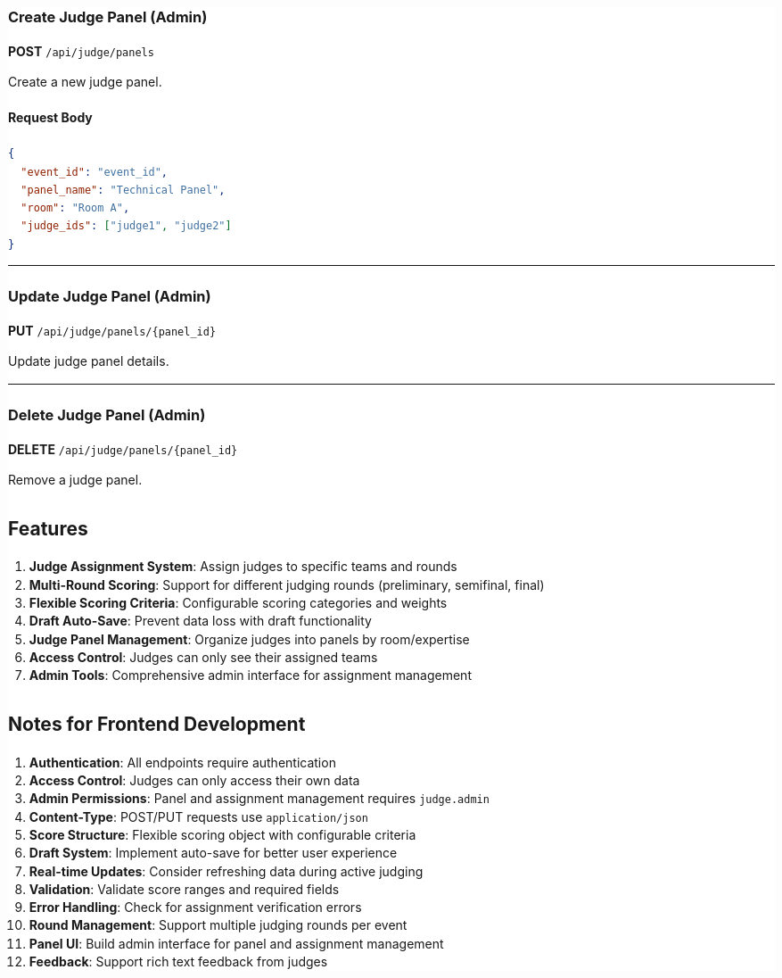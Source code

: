 
### Create Judge Panel (Admin)
**POST** `/api/judge/panels`

Create a new judge panel.

#### Request Body
```json
{
  "event_id": "event_id",
  "panel_name": "Technical Panel",
  "room": "Room A",
  "judge_ids": ["judge1", "judge2"]
}
```

---

### Update Judge Panel (Admin)
**PUT** `/api/judge/panels/{panel_id}`

Update judge panel details.

---

### Delete Judge Panel (Admin)
**DELETE** `/api/judge/panels/{panel_id}`

Remove a judge panel.

## Features

1. **Judge Assignment System**: Assign judges to specific teams and rounds
2. **Multi-Round Scoring**: Support for different judging rounds (preliminary, semifinal, final)
3. **Flexible Scoring Criteria**: Configurable scoring categories and weights
4. **Draft Auto-Save**: Prevent data loss with draft functionality
5. **Judge Panel Management**: Organize judges into panels by room/expertise
6. **Access Control**: Judges can only see their assigned teams
7. **Admin Tools**: Comprehensive admin interface for assignment management

## Notes for Frontend Development

1. **Authentication**: All endpoints require authentication
2. **Access Control**: Judges can only access their own data
3. **Admin Permissions**: Panel and assignment management requires `judge.admin`
4. **Content-Type**: POST/PUT requests use `application/json`
5. **Score Structure**: Flexible scoring object with configurable criteria
6. **Draft System**: Implement auto-save for better user experience
7. **Real-time Updates**: Consider refreshing data during active judging
8. **Validation**: Validate score ranges and required fields
9. **Error Handling**: Check for assignment verification errors
10. **Round Management**: Support multiple judging rounds per event
11. **Panel UI**: Build admin interface for panel and assignment management
12. **Feedback**: Support rich text feedback from judges